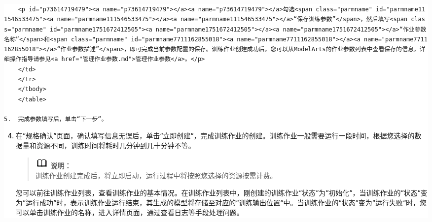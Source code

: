         <p id="p73614719479"><a name="p73614719479"></a><a name="p73614719479"></a>勾选<span class="parmname" id="parmname111546533475"><a name="parmname111546533475"></a><a name="parmname111546533475"></a>“保存训练参数”</span>，然后填写<span class="parmname" id="parmname1751672412505"><a name="parmname1751672412505"></a><a name="parmname1751672412505"></a>“作业参数名称”</span>和<span class="parmname" id="parmname7711162855018"><a name="parmname7711162855018"></a><a name="parmname7711162855018"></a>“作业参数描述”</span>，即可完成当前参数配置的保存。训练作业创建成功后，您可以从ModelArts的作业参数列表中查看保存的信息，详细操作指导请参见<a href="管理作业参数.md">管理作业参数</a>。</p>
        </td>
        </tr>
        </tbody>
        </table>

    5.  完成参数填写后，单击“下一步“。

4.  在“规格确认“页面，确认填写信息无误后，单击“立即创建“，完成训练作业的创建。训练作业一般需要运行一段时间，根据您选择的数据量和资源不同，训练时间将耗时几分钟到几十分钟不等。

    >![](public_sys-resources/icon-note.gif) **说明：**   
    >训练作业创建完成后，将立即启动，运行过程中将按照您选择的资源按需计费。  

    您可以前往训练作业列表，查看训练作业的基本情况。在训练作业列表中，刚创建的训练作业“状态“为“初始化“，当训练作业的“状态“变为“运行成功“时，表示训练作业运行结束，其生成的模型将存储至对应的“训练输出位置“中。当训练作业的“状态“变为“运行失败“时，您可以单击训练作业的名称，进入详情页面，通过查看日志等手段处理问题。


